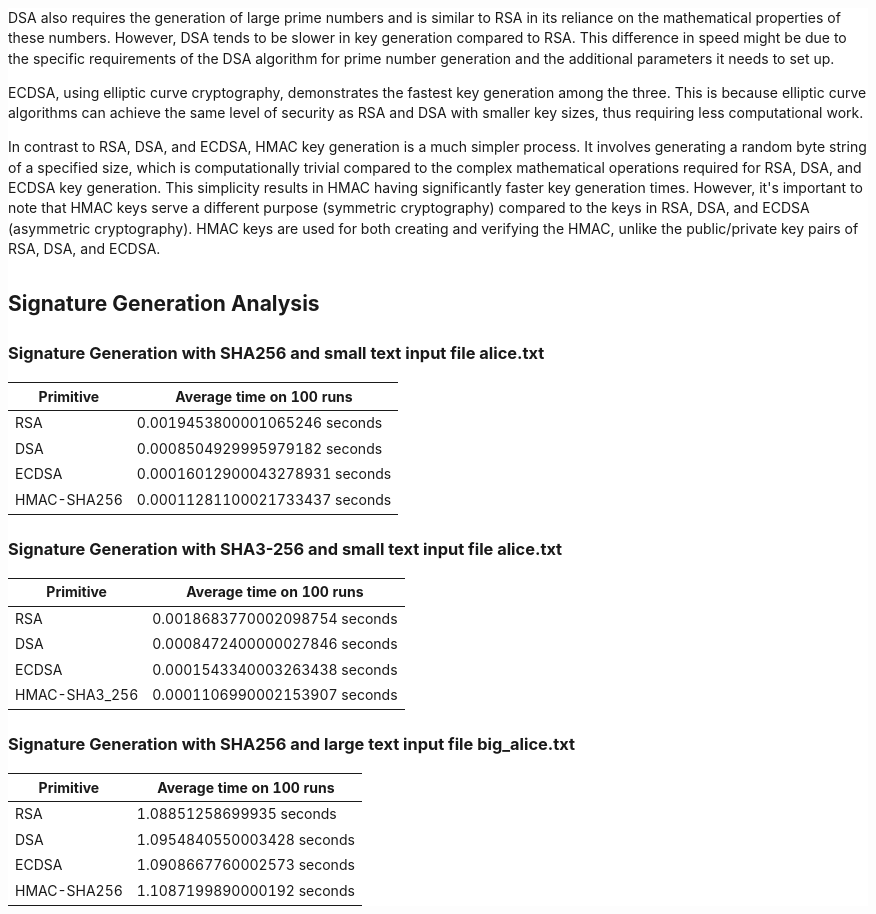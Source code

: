 DSA also requires the generation of large prime numbers and is similar to RSA in its reliance on the mathematical properties of these numbers. However, DSA tends to be slower in key generation compared to RSA. This difference in speed might be due to the specific requirements of the DSA algorithm for prime number generation and the additional parameters it needs to set up.

ECDSA, using elliptic curve cryptography, demonstrates the fastest key generation among the three. This is because elliptic curve algorithms can achieve the same level of security as RSA and DSA with smaller key sizes, thus requiring less computational work.

In contrast to RSA, DSA, and ECDSA, HMAC key generation is a much simpler process. It involves generating a random byte string of a specified size, which is computationally trivial compared to the complex mathematical operations required for RSA, DSA, and ECDSA key generation. This simplicity results in HMAC having significantly faster key generation times. However, it's important to note that HMAC keys serve a different purpose (symmetric cryptography) compared to the keys in RSA, DSA, and ECDSA (asymmetric cryptography). HMAC keys are used for both creating and verifying the HMAC, unlike the public/private key pairs of RSA, DSA, and ECDSA.


## Signature Generation Analysis


### Signature Generation with SHA256 and small text input file alice.txt

|Primitive | Average time on 100 runs|
| ----------- | ----------- |
| RSA         | 0.0019453800001065246 seconds|
| DSA         | 0.0008504929995979182 seconds|
| ECDSA       |  0.00016012900043278931 seconds|
| HMAC-SHA256 |  0.00011281100021733437 seconds|

### Signature Generation with SHA3-256 and small text input file alice.txt

|Primitive | Average time on 100 runs|
| ----------- | ----------- |
| RSA         | 0.0018683770002098754 seconds|
| DSA         | 0.0008472400000027846 seconds|
| ECDSA       | 0.0001543340003263438 seconds|
| HMAC-SHA3_256| 0.0001106990002153907 seconds|

### Signature Generation with SHA256 and large text input file big_alice.txt

|Primitive | Average time on 100 runs|
| ----------- | ----------- |
| RSA         | 1.08851258699935 seconds|
| DSA         | 1.0954840550003428 seconds|
| ECDSA       | 1.0908667760002573 seconds|
| HMAC-SHA256 |  1.1087199890000192 seconds|
